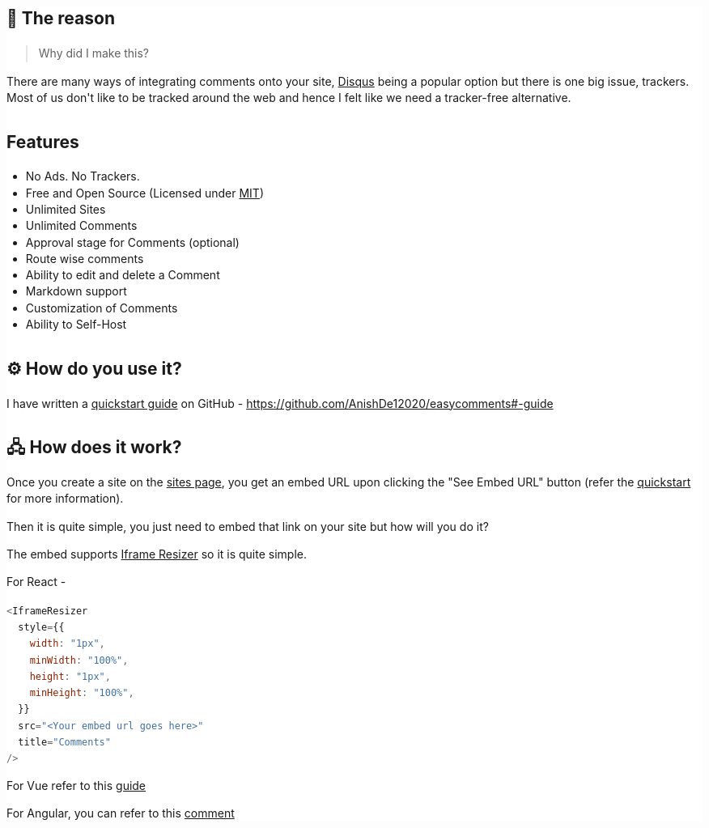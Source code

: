 ## 👀 The reason
> Why did I make this?

There are many ways of integrating comments onto your site, [Disqus](https://disqus.com/) being a popular option but there is one big issue, trackers. Most of us don't like to be tracked around the web and hence I felt like we need a tracker-free alternative. 

## Features
- No Ads. No Trackers.
- Free and Open Source (Licensed under [MIT](https://opensource.org/licenses/MIT))
- Unlimited Sites
- Unlimited Comments
- Approval stage for Comments (optional)
- Route wise comments
- Ability to edit and delete a Comment
- Markdown support
- Customization of Comments 
- Ability to Self-Host

## ⚙️ How do you use it?
I have written a [quickstart guide](https://github.com/AnishDe12020/easycomments#-guide) on GitHub - https://github.com/AnishDe12020/easycomments#-guide


## 🖧 How does it work?
Once you create a site on the [sites page](https://easycomments.anishde.dev/sites), you get an embed URL upon clicking the "See Embed URL" button (refer the [quickstart](https://github.com/AnishDe12020/easycomments#get-the-embed-url) for more information).

Then it is quite simple, you just need to embed that link on your site but how will you do it?

The embed supports [Iframe Resizer](https://github.com/davidjbradshaw/iframe-resizer) so it is quite simple.

For React - 
```js
<IframeResizer
  style={{
    width: "1px",
    minWidth: "100%",
    height: "1px",
    minHeight: "100%",
  }}
  src="<Your embed url goes here>"
  title="Comments"
/>
```

For Vue refer to this [guide](https://github.com/davidjbradshaw/iframe-resizer/blob/master/docs/use_with/vue.md)

For Angular, you can refer to this [comment](https://github.com/davidjbradshaw/iframe-resizer/issues/478#issuecomment-347958630)
